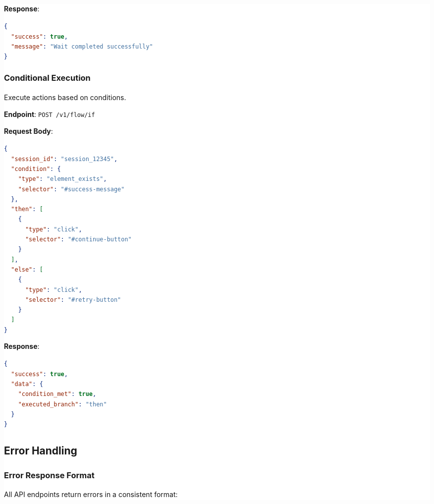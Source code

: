 **Response**:
```json
{
  "success": true,
  "message": "Wait completed successfully"
}
```

### Conditional Execution

Execute actions based on conditions.

**Endpoint**: `POST /v1/flow/if`

**Request Body**:
```json
{
  "session_id": "session_12345",
  "condition": {
    "type": "element_exists",
    "selector": "#success-message"
  },
  "then": [
    {
      "type": "click",
      "selector": "#continue-button"
    }
  ],
  "else": [
    {
      "type": "click",
      "selector": "#retry-button"
    }
  ]
}
```

**Response**:
```json
{
  "success": true,
  "data": {
    "condition_met": true,
    "executed_branch": "then"
  }
}
```

## Error Handling

### Error Response Format

All API endpoints return errors in a consistent format:
